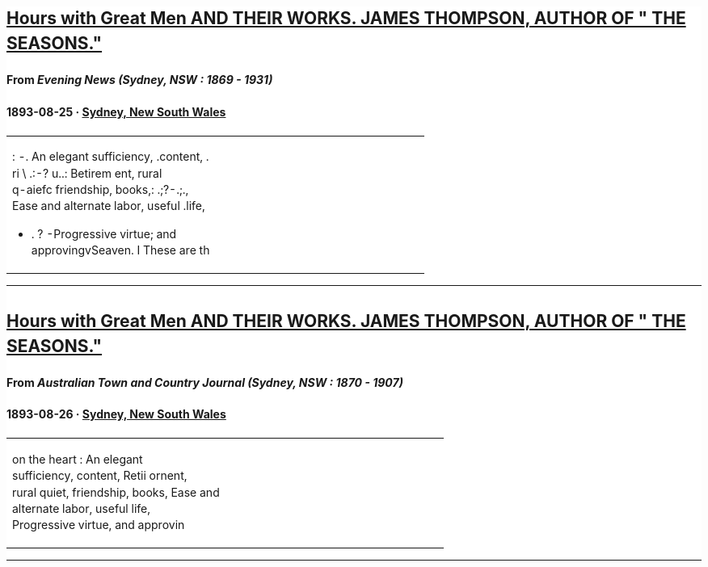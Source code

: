 
## [Hours with Great Men AND THEIR WORKS. JAMES THOMPSON, AUTHOR OF " THE SEASONS."](http://trove.nla.gov.au/ndp/del/article/113724371)

#### From _Evening News (Sydney, NSW : 1869 - 1931)_

#### 1893-08-25 &middot; [Sydney, New South Wales](http://dbpedia.org/resource/Sydney)

<table style="width: 100%;"><tr><td style="width: 50%">

  
: -. An elegant sufficiency, .content, .  
ri \ .:-? u..: Betirem ent, rural  
q-aiefc friendship, books,: .;?-.;.,  
Ease and alternate labor, useful .life,  
* . ? -Progressive virtue; and  
approvingvSeaven. I These are th
</td></tr></table>

---

## [Hours with Great Men AND THEIR WORKS. JAMES THOMPSON, AUTHOR OF " THE SEASONS."](http://trove.nla.gov.au/ndp/del/article/71188247)

#### From _Australian Town and Country Journal (Sydney, NSW : 1870 - 1907)_

#### 1893-08-26 &middot; [Sydney, New South Wales](http://dbpedia.org/resource/Sydney)

<table style="width: 100%;"><tr><td style="width: 50%">

on the heart : An elegant  
sufficiency, content, Retii ornent,  
rural quiet, friendship, books, Ease and  
alternate labor, useful life,  
Progressive virtue, and approvin
</td></tr></table>

---

